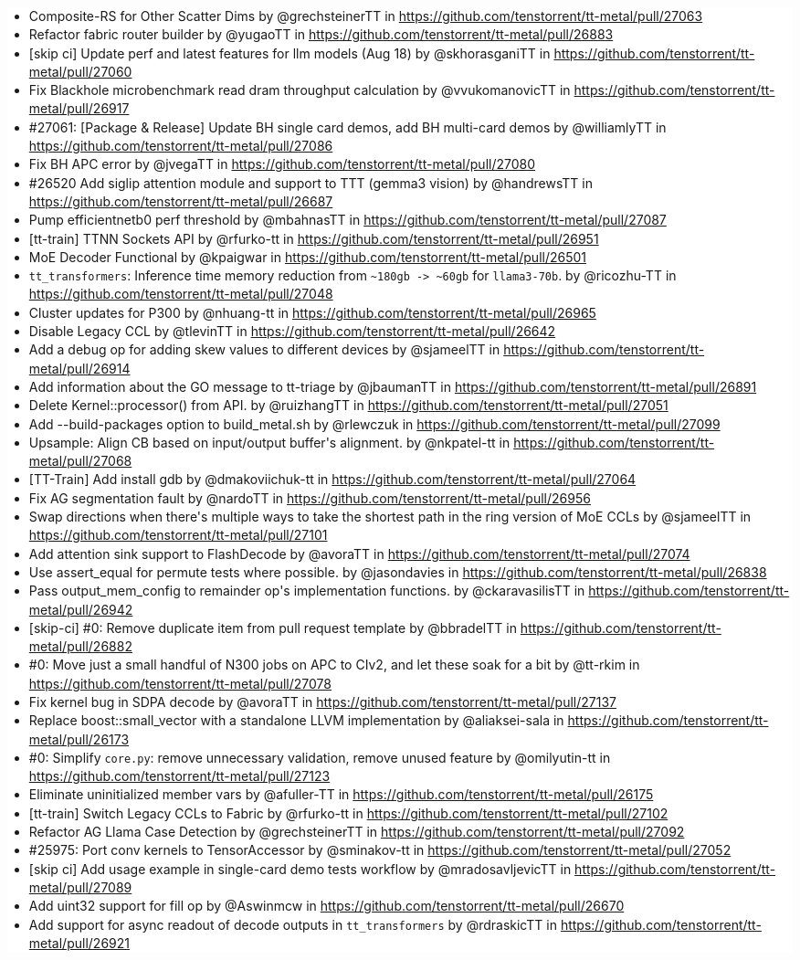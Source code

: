* Composite-RS for Other Scatter Dims by @grechsteinerTT in https://github.com/tenstorrent/tt-metal/pull/27063
* Refactor fabric router builder  by @yugaoTT in https://github.com/tenstorrent/tt-metal/pull/26883
* [skip ci] Update perf and latest features for llm models (Aug 18) by @skhorasganiTT in https://github.com/tenstorrent/tt-metal/pull/27060
* Fix Blackhole microbenchmark read dram throughput calculation by @vvukomanovicTT in https://github.com/tenstorrent/tt-metal/pull/26917
* #27061: [Package & Release] Update BH single card demos, add BH multi-card demos by @williamlyTT in https://github.com/tenstorrent/tt-metal/pull/27086
* Fix BH APC error  by @jvegaTT in https://github.com/tenstorrent/tt-metal/pull/27080
* #26520 Add siglip attention module and support to TTT (gemma3 vision) by @handrewsTT in https://github.com/tenstorrent/tt-metal/pull/26687
* Pump efficientnetb0 perf threshold by @mbahnasTT in https://github.com/tenstorrent/tt-metal/pull/27087
* [tt-train] TTNN Sockets API  by @rfurko-tt in https://github.com/tenstorrent/tt-metal/pull/26951
* MoE Decoder Functional by @kpaigwar in https://github.com/tenstorrent/tt-metal/pull/26501
* `tt_transformers`: Inference time memory reduction from `~180gb -> ~60gb` for `llama3-70b`. by @ricozhu-TT in https://github.com/tenstorrent/tt-metal/pull/27048
* Cluster updates for P300 by @nhuang-tt in https://github.com/tenstorrent/tt-metal/pull/26965
* Disable Legacy CCL by @tlevinTT in https://github.com/tenstorrent/tt-metal/pull/26642
* Add a debug op for adding skew values to different devices by @sjameelTT in https://github.com/tenstorrent/tt-metal/pull/26914
* Add information about the GO message to tt-triage by @jbaumanTT in https://github.com/tenstorrent/tt-metal/pull/26891
* Delete Kernel::processor() from API. by @ruizhangTT in https://github.com/tenstorrent/tt-metal/pull/27051
* Add --build-packages option to build_metal.sh by @rlewczuk in https://github.com/tenstorrent/tt-metal/pull/27099
* Upsample: Align CB based on input/output buffer's alignment. by @nkpatel-tt in https://github.com/tenstorrent/tt-metal/pull/27068
* [TT-Train] Add install gdb by @dmakoviichuk-tt in https://github.com/tenstorrent/tt-metal/pull/27064
* Fix AG segmentation fault by @nardoTT in https://github.com/tenstorrent/tt-metal/pull/26956
* Swap directions when there's multiple ways to take the shortest path in the ring version of MoE CCLs by @sjameelTT in https://github.com/tenstorrent/tt-metal/pull/27101
* Add attention sink support to FlashDecode by @avoraTT in https://github.com/tenstorrent/tt-metal/pull/27074
* Use assert_equal for permute tests where possible. by @jasondavies in https://github.com/tenstorrent/tt-metal/pull/26838
* Pass output_mem_config to remainder op's implementation functions. by @ckaravasilisTT in https://github.com/tenstorrent/tt-metal/pull/26942
* [skip-ci] #0: Remove duplicate item from pull request template by @bbradelTT in https://github.com/tenstorrent/tt-metal/pull/26882
* #0: Move just a small handful of N300 jobs on APC to CIv2, and let these soak for a bit by @tt-rkim in https://github.com/tenstorrent/tt-metal/pull/27078
* Fix kernel bug in SDPA decode by @avoraTT in https://github.com/tenstorrent/tt-metal/pull/27137
* Replace boost::small_vector with a standalone LLVM implementation by @aliaksei-sala in https://github.com/tenstorrent/tt-metal/pull/26173
* #0: Simplify `core.py`: remove unnecessary validation, remove unused feature by @omilyutin-tt in https://github.com/tenstorrent/tt-metal/pull/27123
* Eliminate uninitialized member vars by @afuller-TT in https://github.com/tenstorrent/tt-metal/pull/26175
* [tt-train] Switch Legacy CCLs to Fabric  by @rfurko-tt in https://github.com/tenstorrent/tt-metal/pull/27102
* Refactor AG Llama Case Detection by @grechsteinerTT in https://github.com/tenstorrent/tt-metal/pull/27092
* #25975: Port conv kernels to TensorAccessor by @sminakov-tt in https://github.com/tenstorrent/tt-metal/pull/27052
* [skip ci] Add usage example in single-card demo tests workflow by @mradosavljevicTT in https://github.com/tenstorrent/tt-metal/pull/27089
* Add uint32 support for fill op by @Aswinmcw in https://github.com/tenstorrent/tt-metal/pull/26670
* Add support for async readout of decode outputs in `tt_transformers` by @rdraskicTT in https://github.com/tenstorrent/tt-metal/pull/26921